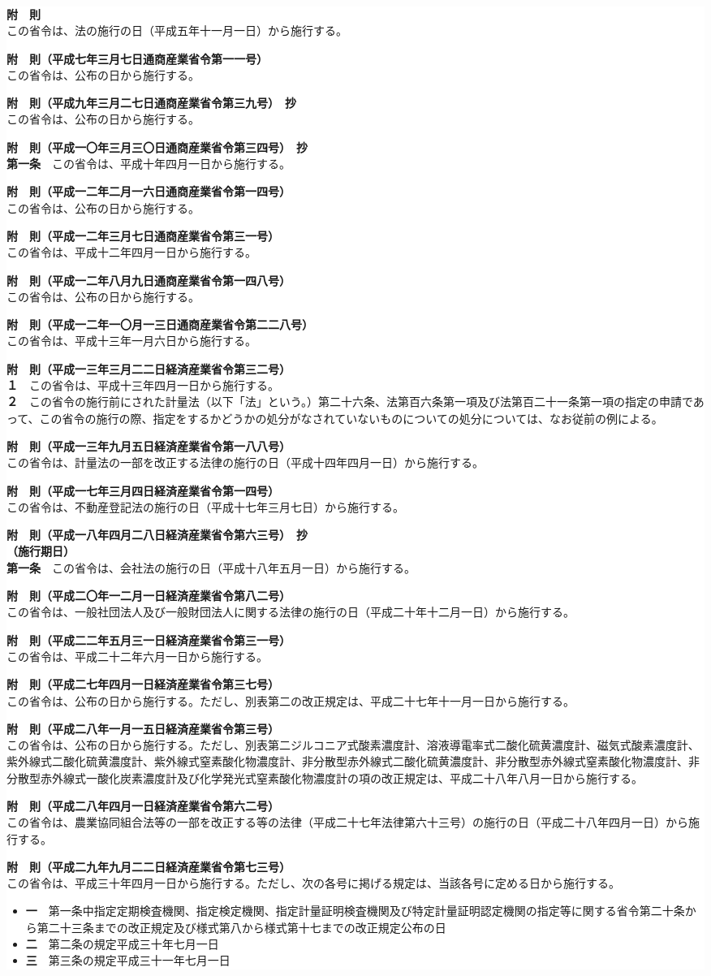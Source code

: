**附　則**  
この省令は、法の施行の日（平成五年十一月一日）から施行する。  
  
**附　則（平成七年三月七日通商産業省令第一一号）**  
この省令は、公布の日から施行する。  
  
**附　則（平成九年三月二七日通商産業省令第三九号）　抄**  
この省令は、公布の日から施行する。  
  
**附　則（平成一〇年三月三〇日通商産業省令第三四号）　抄**  
**第一条**　この省令は、平成十年四月一日から施行する。  
  
**附　則（平成一二年二月一六日通商産業省令第一四号）**  
この省令は、公布の日から施行する。  
  
**附　則（平成一二年三月七日通商産業省令第三一号）**  
この省令は、平成十二年四月一日から施行する。  
  
**附　則（平成一二年八月九日通商産業省令第一四八号）**  
この省令は、公布の日から施行する。  
  
**附　則（平成一二年一〇月一三日通商産業省令第二二八号）**  
この省令は、平成十三年一月六日から施行する。  
  
**附　則（平成一三年三月二二日経済産業省令第三二号）**  
**１**　この省令は、平成十三年四月一日から施行する。  
**２**　この省令の施行前にされた計量法（以下「法」という。）第二十六条、法第百六条第一項及び法第百二十一条第一項の指定の申請であって、この省令の施行の際、指定をするかどうかの処分がなされていないものについての処分については、なお従前の例による。  
  
**附　則（平成一三年九月五日経済産業省令第一八八号）**  
この省令は、計量法の一部を改正する法律の施行の日（平成十四年四月一日）から施行する。  
  
**附　則（平成一七年三月四日経済産業省令第一四号）**  
この省令は、不動産登記法の施行の日（平成十七年三月七日）から施行する。  
  
**附　則（平成一八年四月二八日経済産業省令第六三号）　抄**  
**（施行期日）**  
**第一条**　この省令は、会社法の施行の日（平成十八年五月一日）から施行する。  
  
**附　則（平成二〇年一二月一日経済産業省令第八二号）**  
この省令は、一般社団法人及び一般財団法人に関する法律の施行の日（平成二十年十二月一日）から施行する。  
  
**附　則（平成二二年五月三一日経済産業省令第三一号）**  
この省令は、平成二十二年六月一日から施行する。  
  
**附　則（平成二七年四月一日経済産業省令第三七号）**  
この省令は、公布の日から施行する。ただし、別表第二の改正規定は、平成二十七年十一月一日から施行する。  
  
**附　則（平成二八年一月一五日経済産業省令第三号）**  
この省令は、公布の日から施行する。ただし、別表第二ジルコニア式酸素濃度計、溶液導電率式二酸化硫黄濃度計、磁気式酸素濃度計、紫外線式二酸化硫黄濃度計、紫外線式窒素酸化物濃度計、非分散型赤外線式二酸化硫黄濃度計、非分散型赤外線式窒素酸化物濃度計、非分散型赤外線式一酸化炭素濃度計及び化学発光式窒素酸化物濃度計の項の改正規定は、平成二十八年八月一日から施行する。  
  
**附　則（平成二八年四月一日経済産業省令第六二号）**  
この省令は、農業協同組合法等の一部を改正する等の法律（平成二十七年法律第六十三号）の施行の日（平成二十八年四月一日）から施行する。  
  
**附　則（平成二九年九月二二日経済産業省令第七三号）**  
この省令は、平成三十年四月一日から施行する。ただし、次の各号に掲げる規定は、当該各号に定める日から施行する。  
* **一**　第一条中指定定期検査機関、指定検定機関、指定計量証明検査機関及び特定計量証明認定機関の指定等に関する省令第二十条から第二十三条までの改正規定及び様式第八から様式第十七までの改正規定公布の日  
* **二**　第二条の規定平成三十年七月一日  
* **三**　第三条の規定平成三十一年七月一日  
  